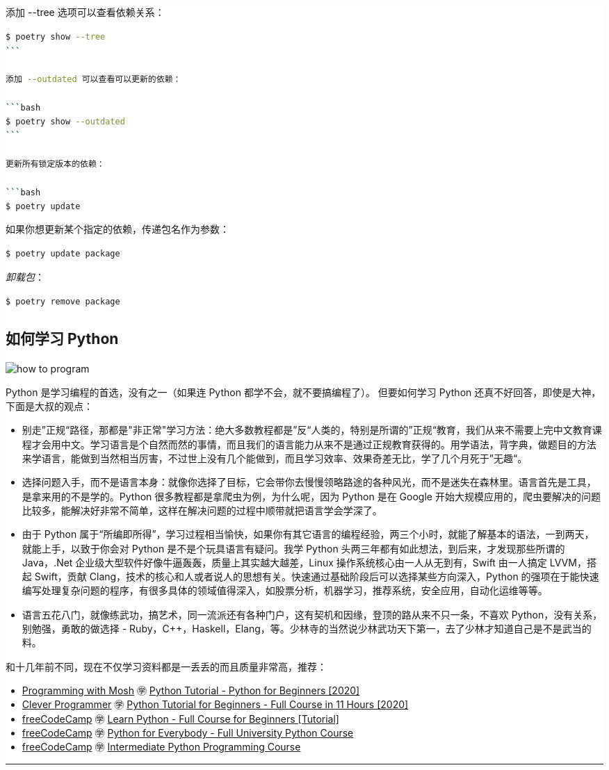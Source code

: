添加 --tree 选项可以查看依赖关系：

````bash
$ poetry show --tree
```

添加 --outdated 可以查看可以更新的依赖：

```bash
$ poetry show --outdated
```

更新所有锁定版本的依赖：

```bash
$ poetry update
````

如果你想更新某个指定的依赖，传递包名作为参数：

```bash
$ poetry update package
```

_卸载包_：

```bash
$ poetry remove package
```

## 如何学习 Python

![how to program](/images/python/how-to-programming.jpg#center)

Python 是学习编程的首选，没有之一（如果连 Python 都学不会，就不要搞编程了）。 但要如何学习 Python 还真不好回答，即使是大神，下面是大叔的观点：

-   别走”正规“路径，那都是"非正常"学习方法：绝大多数教程都是”反“人类的，特别是所谓的”正规“教育，我们从来不需要上完中文教育课程才会用中文。学习语言是个自然而然的事情，而且我们的语言能力从来不是通过正规教育获得的。用学语法，背字典，做题目的方法来学语言，能做到当然相当厉害，不过世上没有几个能做到，而且学习效率、效果奇差无比，学了几个月死于”无趣“。

-   选择问题入手，而不是语言本身：就像你选择了目标，它会带你去慢慢领略路途的各种风光，而不是迷失在森林里。语言首先是工具，是拿来用的不是学的。Python 很多教程都是拿爬虫为例，为什么呢，因为 Python 是在 Google 开始大规模应用的，爬虫要解决的问题比较多，能解决好非常不简单，这样在解决问题的过程中顺带就把语言学会学深了。

-   由于 Python 属于“所编即所得”，学习过程相当愉快，如果你有其它语言的编程经验，两三个小时，就能了解基本的语法，一到两天，就能上手，以致于你会对 Python 是不是个玩具语言有疑问。我学 Python 头两三年都有如此想法，到后来，才发现那些所谓的 Java，.Net 企业级大型软件好像牛逼轰轰，质量上其实越大越差，Linux 操作系统核心由一人从无到有，Swift 由一人搞定 LVVM，搭起 Swift，贡献 Clang，技术的核心和人或者说人的思想有关。快速通过基础阶段后可以选择某些方向深入，Python 的强项在于能快速编写处理复杂问题的程序，有很多具体的领域值得深入，如股票分析，机器学习，推荐系统，安全应用，自动化运维等等。

-   语言五花八门，就像练武功，搞艺术，同一流派还有各种门户，这有契机和因缘，登顶的路从来不只一条，不喜欢 Python，没有关系，别勉强，勇敢的做选择 - Ruby，C++，Haskell，Elang，等。少林寺的当然说少林武功天下第一，去了少林才知道自己是不是武当的料。

和十几年前不同，现在不仅学习资料都是一丢丢的而且质量非常高，推荐：

-   [Programming with Mosh](https://programmingwithmosh.com/) ㊫ [Python Tutorial - Python for Beginners \[2020\]](https://www.youtube.com/watch?v=kqtD5dpn9C8)
-   [Clever Programmer](https://www.cleverprogrammer.com/) ㊫ [Python Tutorial for Beginners - Full Course in 11 Hours \[2020\]](https://www.youtube.com/watch?v=4F2m91eKmts)
-   [freeCodeCamp](https://www.freecodecamp.org/) ㊫ [Learn Python - Full Course for Beginners \[Tutorial\]](https://www.youtube.com/watch?v=rfscVS0vtbw)
-   [freeCodeCamp](https://www.freecodecamp.org/) ㊫ [Python for Everybody - Full University Python Course](https://www.youtube.com/watch?v=8DvywoWv6fI)
-   [freeCodeCamp](https://www.freecodecamp.org/) ㊫ [Intermediate Python Programming Course](https://www.youtube.com/watch?v=HGOBQPFzWKo)

---